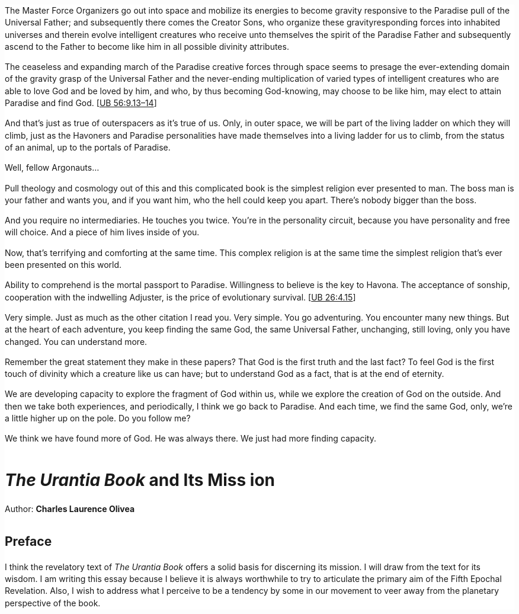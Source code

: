 The Master Force Organizers go out into space and mobilize its energies to become gravity responsive to the Paradise pull of the Universal Father; and subsequently there comes the Creator Sons, who organize these gravityresponding forces into inhabited universes and therein evolve intelligent creatures who receive unto themselves the spirit of the Paradise Father and subsequently ascend to the Father to become like him in all possible divinity attributes. 

The ceaseless and expanding march of the Paradise creative forces through space seems to presage the ever-extending domain of the gravity grasp of the Universal Father and the never-ending multiplication of varied types of intelligent creatures who are able to love God and be loved by him, and who, by thus becoming God-knowing, may choose to be like him, may elect to attain Paradise and find God. [[UB 56:9.13–14](/en/The_Urantia_Book/56#p9_13)] 

And that’s just as true of outerspacers as it’s true of us. Only, in outer space, we will be part of the living ladder on which they will climb, just as the Havoners and Paradise personalities have made themselves into a living ladder for us to climb, from the status of an animal, up to the portals of Paradise. 

Well, fellow Argonauts… 

Pull theology and cosmology out of this and this complicated book is the simplest religion ever presented to man. The boss man is your father and wants you, and if you want him, who the hell could keep you apart. There’s nobody bigger than the boss. 

And you require no intermediaries. He touches you twice. You’re in the personality circuit, because you have personality and free will choice. And a piece of him lives inside of you. 

Now, that’s terrifying and comforting at the same time. This complex religion is at the same time the simplest religion that’s ever been presented on this world. 

Ability to comprehend is the mortal passport to Paradise. Willingness to believe is the key to Havona. The acceptance of sonship, cooperation with the indwelling Adjuster, is the price of evolutionary survival. [[UB 26:4.15](/en/The_Urantia_Book/26#p4_15)]

Very simple. Just as much as the other citation I read you. Very simple. You go adventuring. You encounter many new things. But at the heart of each adventure, you keep finding the same God, the same Universal Father, unchanging, still loving, only you have changed. You can understand more. 

Remember the great statement they make in these papers? That God is the first truth and the last fact? To feel God is the first touch of divinity which a creature like us can have; but to understand God as a fact, that is at the end of eternity. 

We are developing capacity to explore the fragment of God within us, while we explore the creation of God on the outside. And then we take both experiences, and periodically, I think we go back to Paradise. And each time, we find the same God, only, we’re a little higher up on the pole. Do you follow me? 

We think we have found more of God. He was always there. We just had more finding capacity. 

# _The Urantia Book_ and Its Miss ion 

Author: **Charles Laurence Olivea**

## Preface 

I think the revelatory text of _The Urantia Book_ offers a solid basis for discerning its mission. I will draw from the text for its wisdom. I am writing this essay because I believe it is always worthwhile to try to articulate the primary aim of the Fifth Epochal Revelation. Also, I wish to address what I perceive to be a tendency by some in our movement to veer away from the planetary perspective of the book. 
